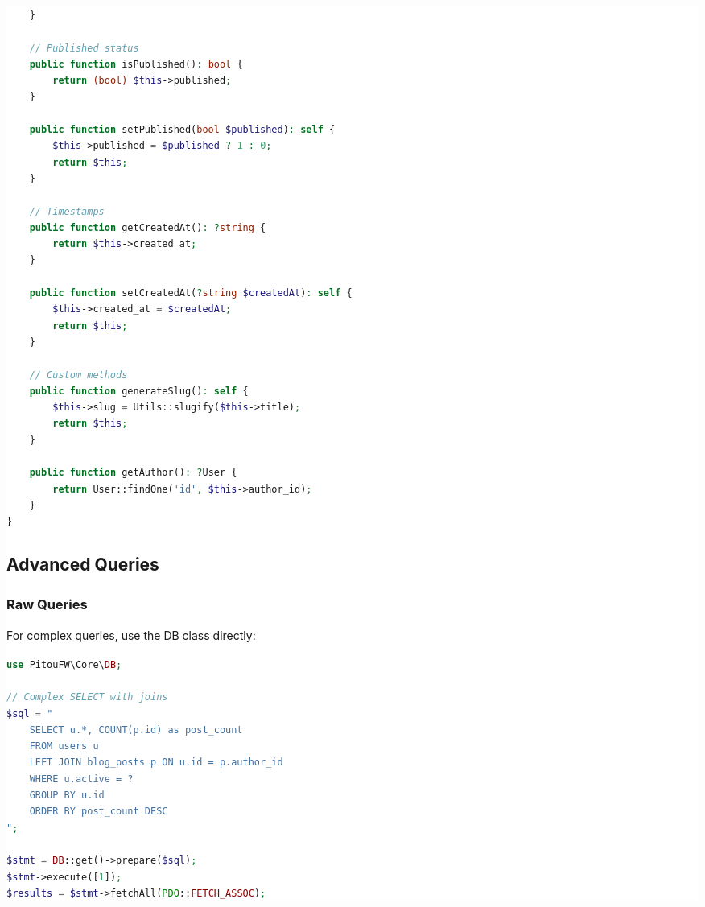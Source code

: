 ```php
    }
    
    // Published status
    public function isPublished(): bool {
        return (bool) $this->published;
    }
    
    public function setPublished(bool $published): self {
        $this->published = $published ? 1 : 0;
        return $this;
    }
    
    // Timestamps
    public function getCreatedAt(): ?string {
        return $this->created_at;
    }
    
    public function setCreatedAt(?string $createdAt): self {
        $this->created_at = $createdAt;
        return $this;
    }
    
    // Custom methods
    public function generateSlug(): self {
        $this->slug = Utils::slugify($this->title);
        return $this;
    }
    
    public function getAuthor(): ?User {
        return User::findOne('id', $this->author_id);
    }
}
```

## Advanced Queries

### Raw Queries

For complex queries, use the DB class directly:

```php
use PitouFW\Core\DB;

// Complex SELECT with joins
$sql = "
    SELECT u.*, COUNT(p.id) as post_count 
    FROM users u 
    LEFT JOIN blog_posts p ON u.id = p.author_id 
    WHERE u.active = ? 
    GROUP BY u.id 
    ORDER BY post_count DESC
";

$stmt = DB::get()->prepare($sql);
$stmt->execute([1]);
$results = $stmt->fetchAll(PDO::FETCH_ASSOC);
```
